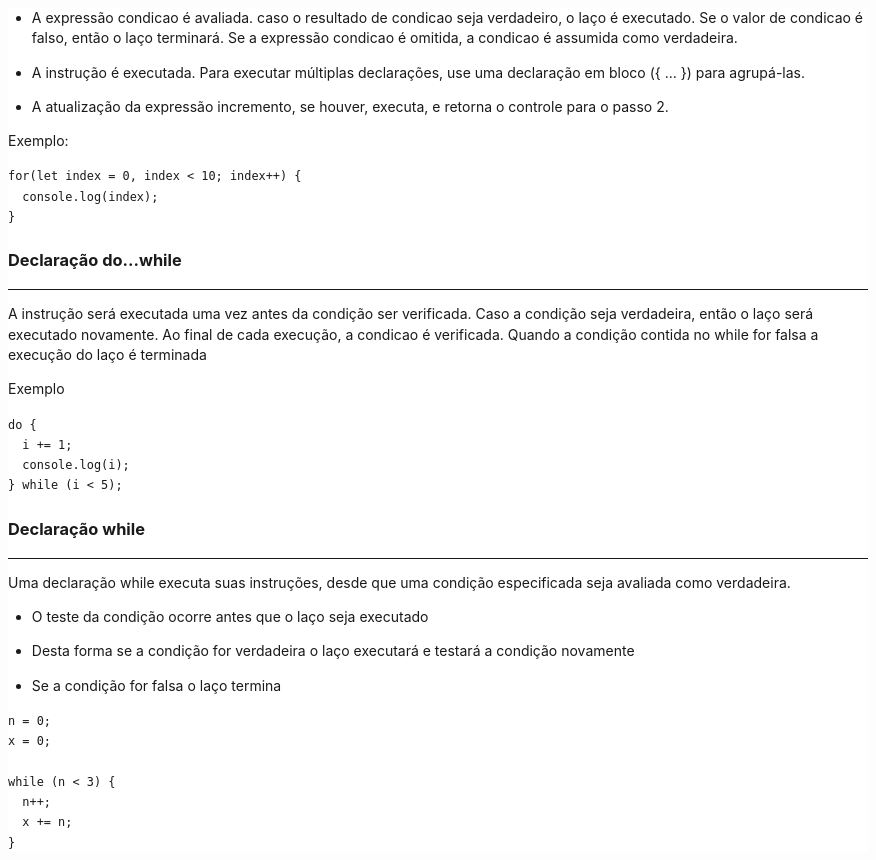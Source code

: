 - A expressão condicao é avaliada. caso o resultado de condicao seja verdadeiro, o laço é executado. Se o valor de condicao é falso, então o laço terminará. Se a expressão condicao é omitida, a condicao é assumida como verdadeira.

- A instrução é executada. Para executar múltiplas declarações, use uma declaração em bloco ({ ... }) para agrupá-las.

- A atualização da expressão incremento, se houver, executa, e retorna o controle para o passo 2.

Exemplo: 

```
for(let index = 0, index < 10; index++) {
  console.log(index);
}
```

<h3>
  Declaração do...while
</h3>
<hr>

A instrução será executada uma vez antes da condição ser verificada. Caso a condição seja verdadeira, então o laço será executado novamente. Ao final de cada execução, a condicao é verificada. Quando a condição contida no while for falsa a execução do laço é terminada

Exemplo

```
do {
  i += 1;
  console.log(i);
} while (i < 5);
```

<h3>
  Declaração while
</h3>
<hr>

Uma declaração while executa suas instruções, desde que uma condição especificada seja avaliada como verdadeira. 

- O teste da condição ocorre antes que o laço seja executado

- Desta forma se a condição for verdadeira o laço executará e testará a condição novamente

- Se a condição for falsa o laço termina

```
n = 0;
x = 0;

while (n < 3) {
  n++;
  x += n;
}
```
